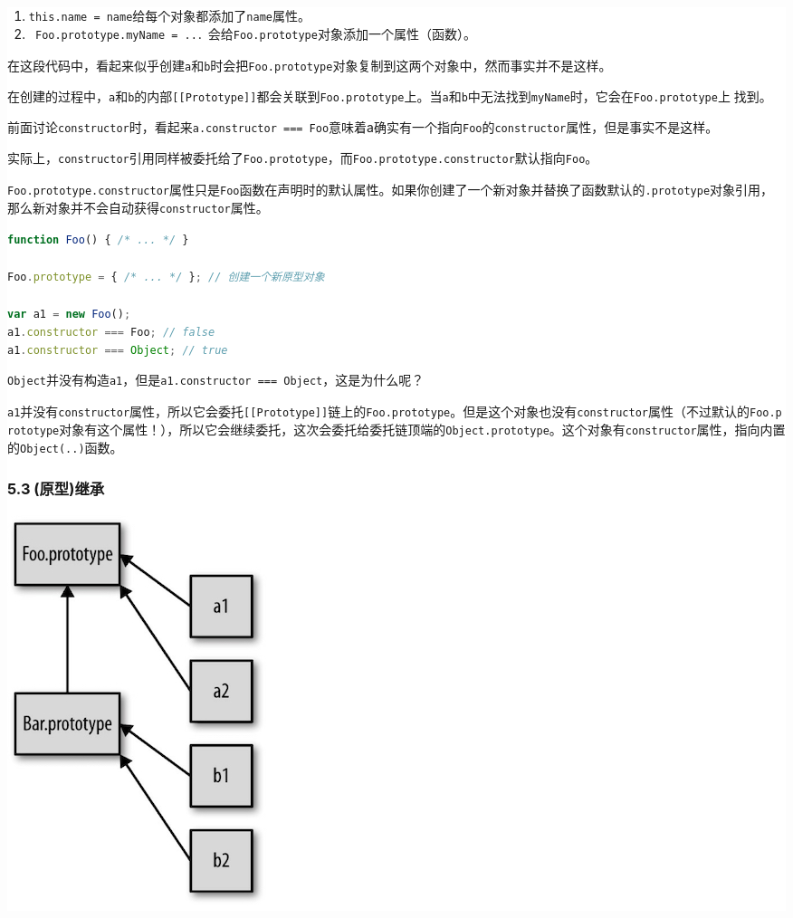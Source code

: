 1. ` this.name = name `给每个对象都添加了` name `属性。
2. ` Foo.prototype.myName = ..．`会给` Foo.prototype `对象添加一个属性（函数）。

在这段代码中，看起来似乎创建` a `和` b `时会把` Foo.prototype `对象复制到这两个对象中，然而事实并不是这样。

在创建的过程中，` a `和` b `的内部` [[Prototype]] `都会关联到` Foo.prototype `上。当` a `和` b `中无法找到` myName `时，它会在` Foo.prototype `上 找到。

前面讨论` constructor `时，看起来` a.constructor === Foo `意味着a确实有一个指向` Foo `的` constructor `属性，但是事实不是这样。

实际上，` constructor `引用同样被委托给了` Foo.prototype `，而` Foo.prototype.constructor `默认指向` Foo `。

` Foo.prototype.constructor `属性只是` Foo `函数在声明时的默认属性。如果你创建了一个新对象并替换了函数默认的` .prototype `对象引用，那么新对象并不会自动获得` constructor `属性。

```js
function Foo() { /* ... */ }

Foo.prototype = { /* ... */ }; // 创建一个新原型对象

var a1 = new Foo();
a1.constructor === Foo; // false
a1.constructor === Object; // true
```

` Object `并没有构造` a1 `，但是` a1.constructor === Object `，这是为什么呢？

` a1 `并没有` constructor `属性，所以它会委托` [[Prototype]] `链上的` Foo.prototype `。但是这个对象也没有` constructor `属性（不过默认的` Foo.prototype `对象有这个属性！），所以它会继续委托，这次会委托给委托链顶端的` Object.prototype `。这个对象有` constructor `属性，指向内置的` Object(..) `函数。

### 5.3 (原型)继承

![image from dependency](../../.vuepress/public/images/you-dont-know-js/05.jpeg)
